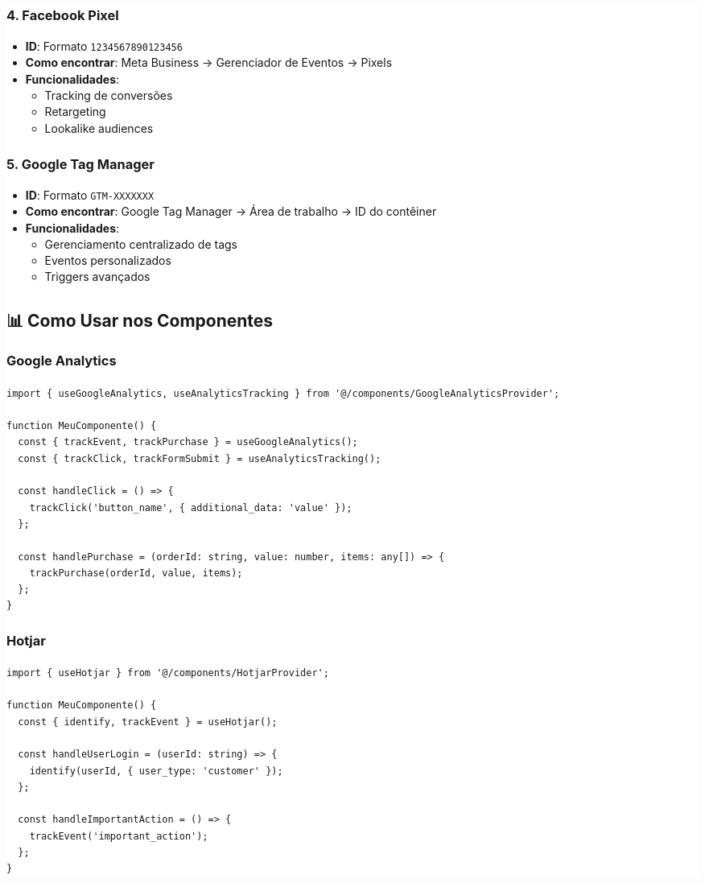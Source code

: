 ### 4. Facebook Pixel

- **ID**: Formato `1234567890123456`
- **Como encontrar**: Meta Business → Gerenciador de Eventos → Pixels
- **Funcionalidades**:
  - Tracking de conversões
  - Retargeting
  - Lookalike audiences

### 5. Google Tag Manager

- **ID**: Formato `GTM-XXXXXXX`
- **Como encontrar**: Google Tag Manager → Área de trabalho → ID do contêiner
- **Funcionalidades**:
  - Gerenciamento centralizado de tags
  - Eventos personalizados
  - Triggers avançados

## 📊 Como Usar nos Componentes

### Google Analytics

```tsx
import { useGoogleAnalytics, useAnalyticsTracking } from '@/components/GoogleAnalyticsProvider';

function MeuComponente() {
  const { trackEvent, trackPurchase } = useGoogleAnalytics();
  const { trackClick, trackFormSubmit } = useAnalyticsTracking();
  
  const handleClick = () => {
    trackClick('button_name', { additional_data: 'value' });
  };
  
  const handlePurchase = (orderId: string, value: number, items: any[]) => {
    trackPurchase(orderId, value, items);
  };
}
```

### Hotjar

```tsx
import { useHotjar } from '@/components/HotjarProvider';

function MeuComponente() {
  const { identify, trackEvent } = useHotjar();
  
  const handleUserLogin = (userId: string) => {
    identify(userId, { user_type: 'customer' });
  };
  
  const handleImportantAction = () => {
    trackEvent('important_action');
  };
}
```
